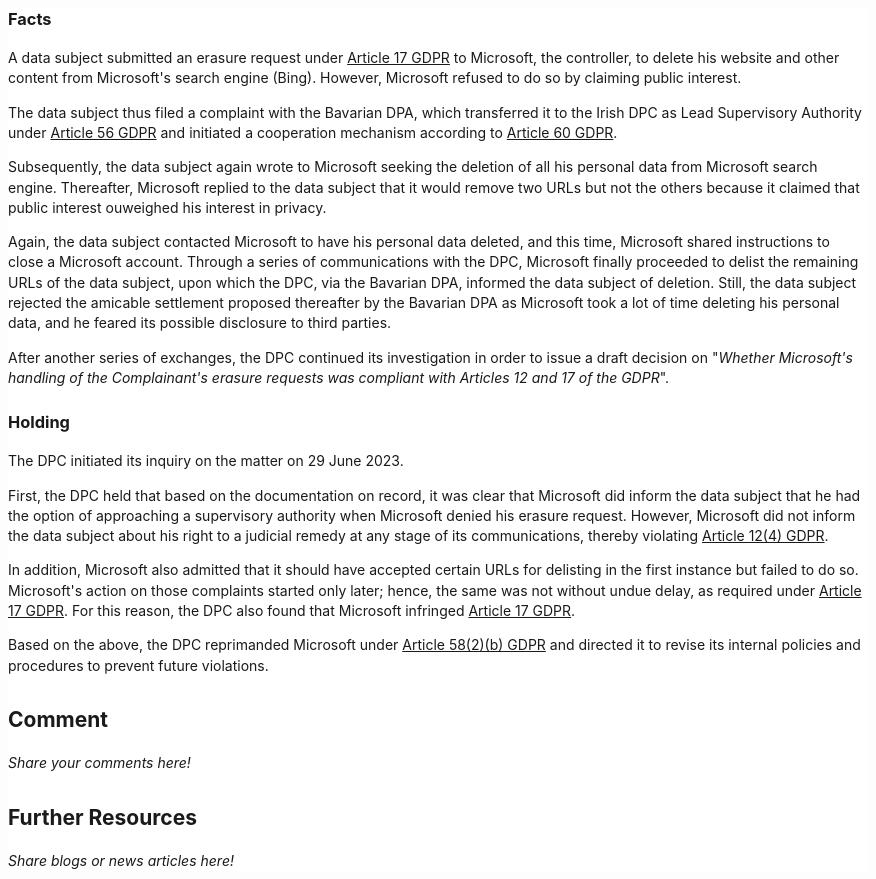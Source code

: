 ### Facts

A data subject submitted an erasure request under [Article 17 GDPR](/index.php?title=Article_17_GDPR "Article 17 GDPR") to Microsoft, the controller, to delete his website and other content from Microsoft's search engine (Bing). However, Microsoft refused to do so by claiming public interest.

The data subject thus filed a complaint with the Bavarian DPA, which transferred it to the Irish DPC as Lead Supervisory Authority under [Article 56 GDPR](/index.php?title=Article_56_GDPR "Article 56 GDPR") and initiated a cooperation mechanism according to [Article 60 GDPR](/index.php?title=Article_60_GDPR "Article 60 GDPR").

Subsequently, the data subject again wrote to Microsoft seeking the deletion of all his personal data from Microsoft search engine. Thereafter, Microsoft replied to the data subject that it would remove two URLs but not the others because it claimed that public interest ouweighed his interest in privacy.

Again, the data subject contacted Microsoft to have his personal data deleted, and this time, Microsoft shared instructions to close a Microsoft account. Through a series of communications with the DPC, Microsoft finally proceeded to delist the remaining URLs of the data subject, upon which the DPC, via the Bavarian DPA, informed the data subject of deletion. Still, the data subject rejected the amicable settlement proposed thereafter by the Bavarian DPA as Microsoft took a lot of time deleting his personal data, and he feared its possible disclosure to third parties.

After another series of exchanges, the DPC continued its investigation in order to issue a draft decision on "_Whether Microsoft's handling of the Complainant's erasure requests was compliant with Articles 12 and 17 of the GDPR_".

### Holding

The DPC initiated its inquiry on the matter on 29 June 2023.

First, the DPC held that based on the documentation on record, it was clear that Microsoft did inform the data subject that he had the option of approaching a supervisory authority when Microsoft denied his erasure request. However, Microsoft did not inform the data subject about his right to a judicial remedy at any stage of its communications, thereby violating [Article 12(4) GDPR](/index.php?title=Article_12_GDPR "Article 12 GDPR").

In addition, Microsoft also admitted that it should have accepted certain URLs for delisting in the first instance but failed to do so. Microsoft's action on those complaints started only later; hence, the same was not without undue delay, as required under [Article 17 GDPR](/index.php?title=Article_17_GDPR "Article 17 GDPR"). For this reason, the DPC also found that Microsoft infringed [Article 17 GDPR](/index.php?title=Article_17_GDPR "Article 17 GDPR").

Based on the above, the DPC reprimanded Microsoft under [Article 58(2)(b) GDPR](/index.php?title=Article_58_GDPR#2 "Article 58 GDPR") and directed it to revise its internal policies and procedures to prevent future violations.

## Comment

_Share your comments here!_

## Further Resources

_Share blogs or news articles here!_
